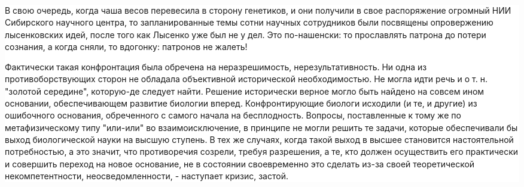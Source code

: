 
В свою очередь, когда чаша весов перевесила в сторону генетиков, и они получили в свое распоряжение огромный НИИ Сибирского научного центра, то запланированные темы сотни научных сотрудников были посвящены опровержению лысенковских идей, после того как Лысенко уже был не у дел. Это по-нашенски: то прославлять патрона до потери сознания, а когда сняли, то вдогонку: патронов не жалеть!

Фактически такая конфронтация была обречена на неразрешимость, нерезультативность. Ни одна из противоборствующих сторон не обладала объективной исторической необходимостью. Не могла идти речь и о т. н. "золотой середине", которую-де следует найти. Решение исторически верное могло быть найдено на совсем ином основании, обеспечивающем развитие биологии вперед. Конфронтирующие биологи исходили (и те, и другие) из ошибочного основания, обреченного с самого начала на бесплодность. Вопросы, поставленные к тому же по метафизическому типу "или-или" во взаимоисключение, в принципе не могли решить те задачи, которые обеспечивали бы выход биологической науки на высшую ступень. В тех же случаях, когда такой выход в высшее становится настоятельной потребностью, а это значит, что противоречия созрели, требуя разрешения, а те, кто должен осуществить его практически и совершить переход на новое основание, не в состоянии своевременно это сделать из-за своей теоретической некомпетентности, неосведомленности, - наступает кризис, застой.

[^*]: Вообще-то диалектические противоречия не примиряются, а разрешаются. Но в том-то и дело, что то, что имело место в биологической вселенской дискуссии, вовсе не было диалектическим противоречием и не могло претендовать на роль движущей силы в развитии. Это были не внутренние (обычно движущие) противоречия, а внешние, которые никогда не являются источником движения, развития. Отсюда их затяжная неразрешимость, часто завершающаяся взрывом, ломкой (а не скачком, революцией).

[^**]: Читай "кукурузу", "чумызу", "травопольную систему".

[^***]: Это факт, что в самые верхи биологического Олимпа привел Лысенко сам Вавилов лично, буквально за ручку. К несчастью, от этой "ручки", оказавшейся тяжелой, многие пострадали, в том числе и тот, кто привел.